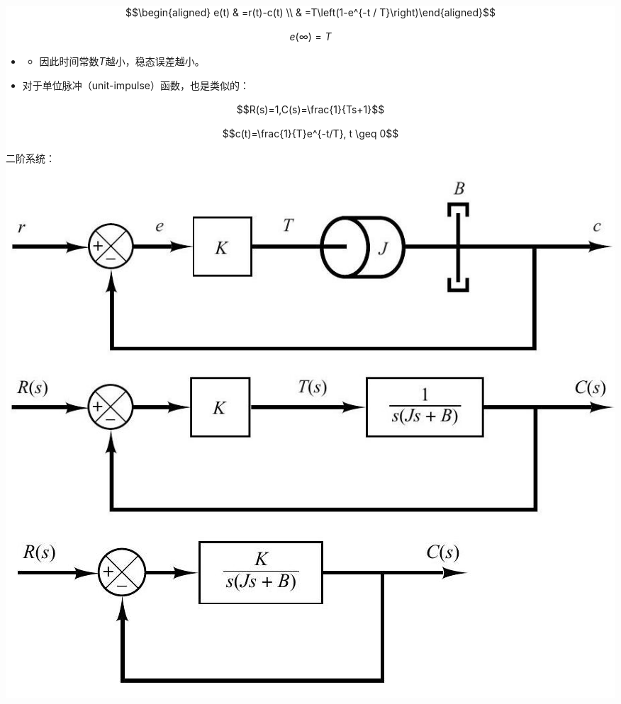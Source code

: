 $$\begin{aligned} e(t) & =r(t)-c(t) \\ & =T\left(1-e^{-t / T}\right)\end{aligned}$$

$$e(\infty)=T$$

- - 因此时间常数$T$越小，稳态误差越小。

- 对于单位脉冲（unit-impulse）函数，也是类似的：

$$R(s)=1,C(s)=\frac{1}{Ts+1}$$

$$c(t)=\frac{1}{T}e^{-t/T}, t \geq 0$$

二阶系统：

![fe69fed9ed28444f1dec95ae7a781480.png](../_resources/fe69fed9ed28444f1dec95ae7a781480.png)

![bc13f950683527a3b7743883fb28d91e.png](../_resources/bc13f950683527a3b7743883fb28d91e.png)

![eddfa9066e85a1d4dfdea10ef31b51ac.png](../_resources/eddfa9066e85a1d4dfdea10ef31b51ac.png)
